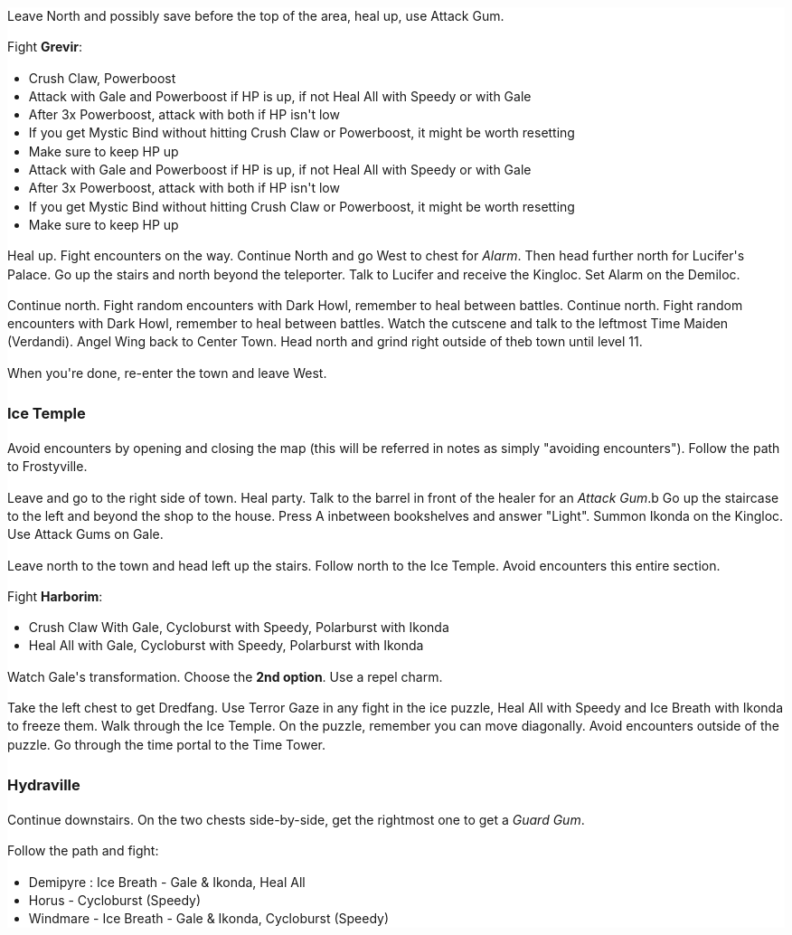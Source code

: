 Leave North and possibly save before the top of the area, heal up, use Attack Gum. 
 
Fight **Grevir**:
- Crush Claw, Powerboost
- Attack with Gale and Powerboost if HP is up, if not Heal All with Speedy or with Gale
- After 3x Powerboost, attack with both if HP isn't low
- If you get Mystic Bind without hitting Crush Claw or Powerboost, it might be worth resetting
- Make sure to keep HP up
- Attack with Gale and Powerboost if HP is up, if not Heal All with Speedy or with Gale
- After 3x Powerboost, attack with both if HP isn't low
- If you get Mystic Bind without hitting Crush Claw or Powerboost, it might be worth resetting
- Make sure to keep HP up
 
Heal up. Fight encounters on the way. Continue North and go West to chest for *Alarm*. Then head further north for Lucifer's Palace.
Go up the stairs and north beyond the teleporter. Talk to Lucifer and receive the Kingloc. Set Alarm on the Demiloc.

Continue north. Fight random encounters with Dark Howl, remember to heal between battles. 
Continue north. Fight random encounters with Dark Howl, remember to heal between battles. 
Watch the cutscene and talk to the leftmost Time Maiden (Verdandi). Angel Wing back to Center Town.
Head north and grind right outside of theb town until level 11.

When you're done, re-enter the town and leave West.

### Ice Temple
 
Avoid encounters by opening and closing the map (this will be referred in notes as simply "avoiding encounters"). Follow the path to Frostyville.

Leave and go to the right side of town. Heal party. Talk to the barrel in front of the healer for an *Attack Gum*.b
Go up the staircase to the left and beyond the shop to the house. Press A inbetween bookshelves and answer "Light". Summon Ikonda on the Kingloc. Use Attack Gums on Gale. 

Leave north to the town and head left up the stairs. Follow north to the Ice Temple. Avoid encounters this entire section.
 
Fight **Harborim**:
- Crush Claw With Gale, Cycloburst with Speedy, Polarburst with Ikonda
- Heal All with Gale, Cycloburst with Speedy, Polarburst with Ikonda

Watch Gale's transformation. Choose the **2nd option**. Use a repel charm.

Take the left chest to get Dredfang. Use Terror Gaze in any fight in the ice puzzle, Heal All with Speedy and Ice Breath with Ikonda to freeze them. Walk through the Ice Temple. On the puzzle, remember you can move diagonally. Avoid encounters outside of the puzzle. Go through the time portal to the Time Tower.

### Hydraville

Continue downstairs. On the two chests side-by-side, get the rightmost one to get a *Guard Gum*. 

Follow the path and fight: 
- Demipyre : Ice Breath - Gale & Ikonda, Heal All
- Horus - Cycloburst (Speedy)
- Windmare - Ice Breath - Gale & Ikonda, Cycloburst (Speedy)
